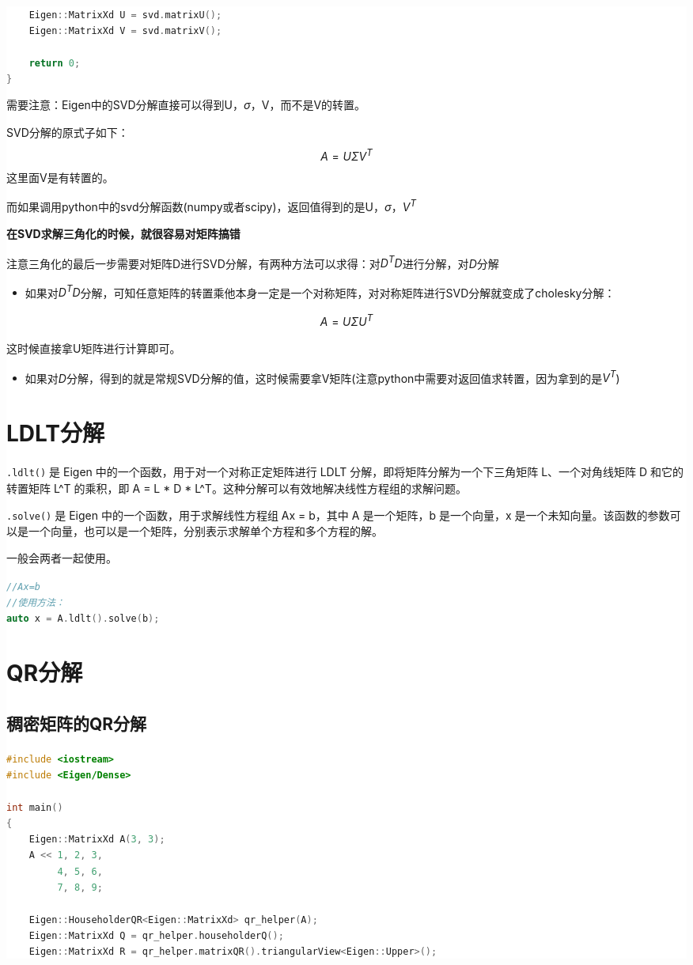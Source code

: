 ```c++
    Eigen::MatrixXd U = svd.matrixU();
    Eigen::MatrixXd V = svd.matrixV();

    return 0;
}
```

需要注意：Eigen中的SVD分解直接可以得到U，$\sigma$，V，而不是V的转置。

SVD分解的原式子如下：
$$
A=U\Sigma V^T
$$
这里面V是有转置的。

而如果调用python中的svd分解函数(numpy或者scipy)，返回值得到的是U，$\sigma$，$V^T$

**在SVD求解三角化的时候，就很容易对矩阵搞错**

注意三角化的最后一步需要对矩阵D进行SVD分解，有两种方法可以求得：对$D^TD$进行分解，对$D$分解

+ 如果对$D^TD$分解，可知任意矩阵的转置乘他本身一定是一个对称矩阵，对对称矩阵进行SVD分解就变成了cholesky分解：

$$
A = U\Sigma U^T
$$

这时候直接拿U矩阵进行计算即可。

+ 如果对$D$分解，得到的就是常规SVD分解的值，这时候需要拿V矩阵(注意python中需要对返回值求转置，因为拿到的是$V^T$)



# LDLT分解

`.ldlt()` 是 Eigen 中的一个函数，用于对一个对称正定矩阵进行 LDLT 分解，即将矩阵分解为一个下三角矩阵 L、一个对角线矩阵 D 和它的转置矩阵 L^T 的乘积，即 A = L * D * L^T。这种分解可以有效地解决线性方程组的求解问题。

`.solve()` 是 Eigen 中的一个函数，用于求解线性方程组 Ax = b，其中 A 是一个矩阵，b 是一个向量，x 是一个未知向量。该函数的参数可以是一个向量，也可以是一个矩阵，分别表示求解单个方程和多个方程的解。

一般会两者一起使用。

```c++
//Ax=b
//使用方法：
auto x = A.ldlt().solve(b); 
```

# QR分解

## 稠密矩阵的QR分解

```c++
#include <iostream>
#include <Eigen/Dense>

int main()
{
    Eigen::MatrixXd A(3, 3);
    A << 1, 2, 3,
         4, 5, 6,
         7, 8, 9;

    Eigen::HouseholderQR<Eigen::MatrixXd> qr_helper(A);
    Eigen::MatrixXd Q = qr_helper.householderQ();
    Eigen::MatrixXd R = qr_helper.matrixQR().triangularView<Eigen::Upper>();

```